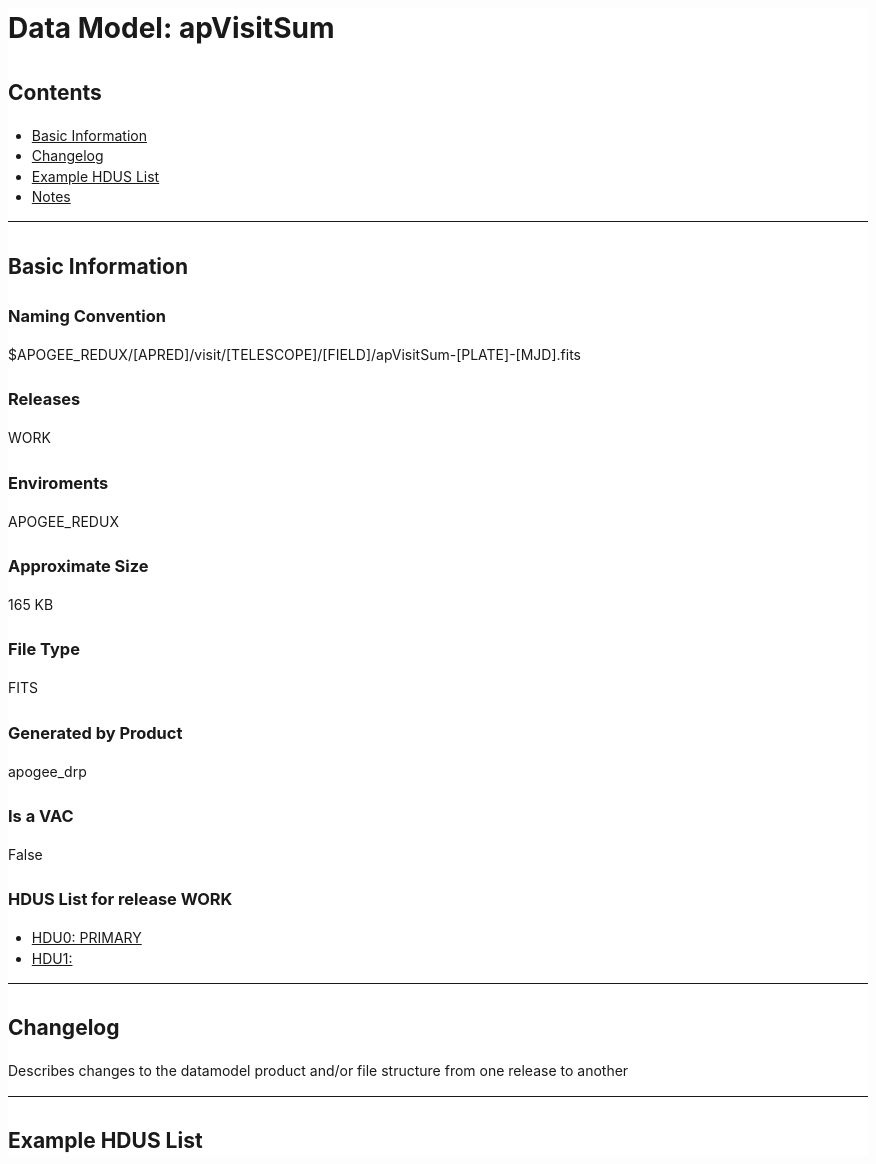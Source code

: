 # Data Model: apVisitSum





## Contents
- [Basic Information](#basic-information)
- [Changelog](#changelog)
- [Example HDUS List](#example-hdus-list)
- [Notes](#notes)

---

## Basic Information


### Naming Convention
$APOGEE_REDUX/[APRED]/visit/[TELESCOPE]/[FIELD]/apVisitSum-[PLATE]-[MJD].fits

### Releases
WORK

### Enviroments
APOGEE_REDUX

### Approximate Size
165 KB

### File Type
FITS

### Generated by Product
apogee_drp

### Is a VAC
False

### HDUS List for release WORK
  - [HDU0: PRIMARY](#hdu0-primary)
  - [HDU1: ](#hdu1-)

---

## Changelog
Describes changes to the datamodel product and/or file structure from one release to another

---
## Example HDUS List

